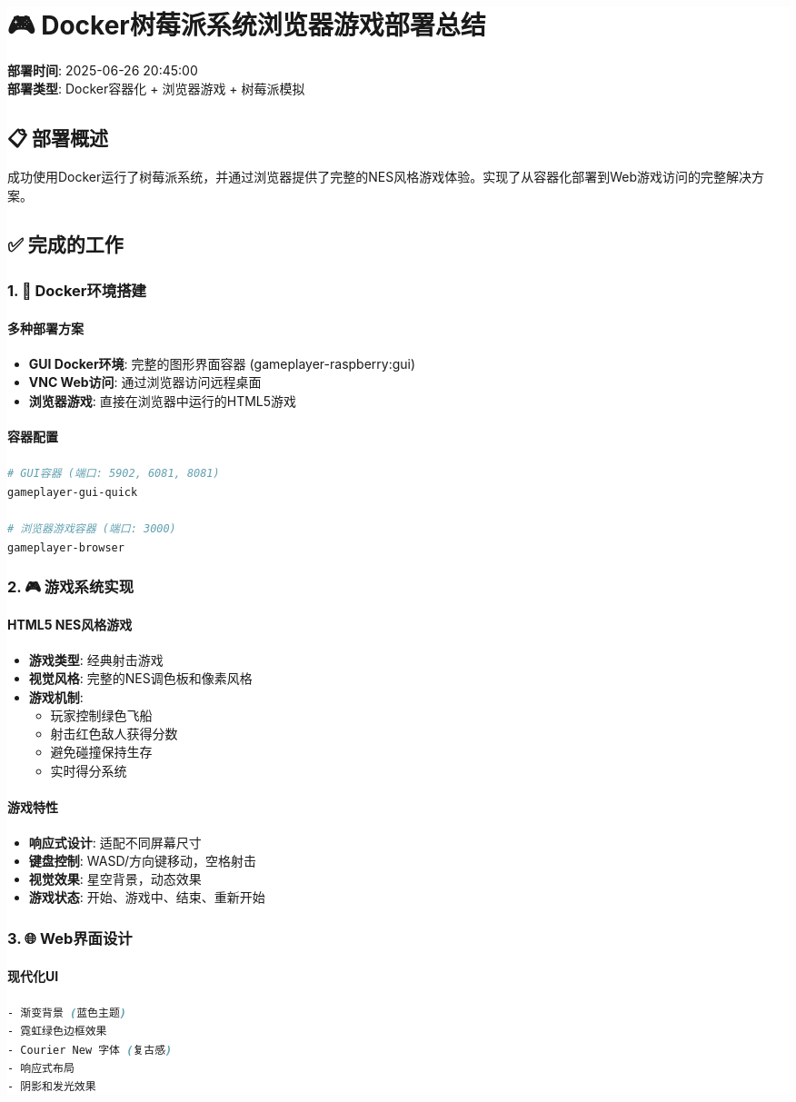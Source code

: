 # 🎮 Docker树莓派系统浏览器游戏部署总结

**部署时间**: 2025-06-26 20:45:00  
**部署类型**: Docker容器化 + 浏览器游戏 + 树莓派模拟

## 📋 部署概述

成功使用Docker运行了树莓派系统，并通过浏览器提供了完整的NES风格游戏体验。实现了从容器化部署到Web游戏访问的完整解决方案。

## ✅ 完成的工作

### 1. 🐳 Docker环境搭建

#### 多种部署方案
- **GUI Docker环境**: 完整的图形界面容器 (gameplayer-raspberry:gui)
- **VNC Web访问**: 通过浏览器访问远程桌面
- **浏览器游戏**: 直接在浏览器中运行的HTML5游戏

#### 容器配置
```bash
# GUI容器 (端口: 5902, 6081, 8081)
gameplayer-gui-quick

# 浏览器游戏容器 (端口: 3000)
gameplayer-browser
```

### 2. 🎮 游戏系统实现

#### HTML5 NES风格游戏
- **游戏类型**: 经典射击游戏
- **视觉风格**: 完整的NES调色板和像素风格
- **游戏机制**: 
  - 玩家控制绿色飞船
  - 射击红色敌人获得分数
  - 避免碰撞保持生存
  - 实时得分系统

#### 游戏特性
- **响应式设计**: 适配不同屏幕尺寸
- **键盘控制**: WASD/方向键移动，空格射击
- **视觉效果**: 星空背景，动态效果
- **游戏状态**: 开始、游戏中、结束、重新开始

### 3. 🌐 Web界面设计

#### 现代化UI
```css
- 渐变背景 (蓝色主题)
- 霓虹绿色边框效果
- Courier New 字体 (复古感)
- 响应式布局
- 阴影和发光效果
```
